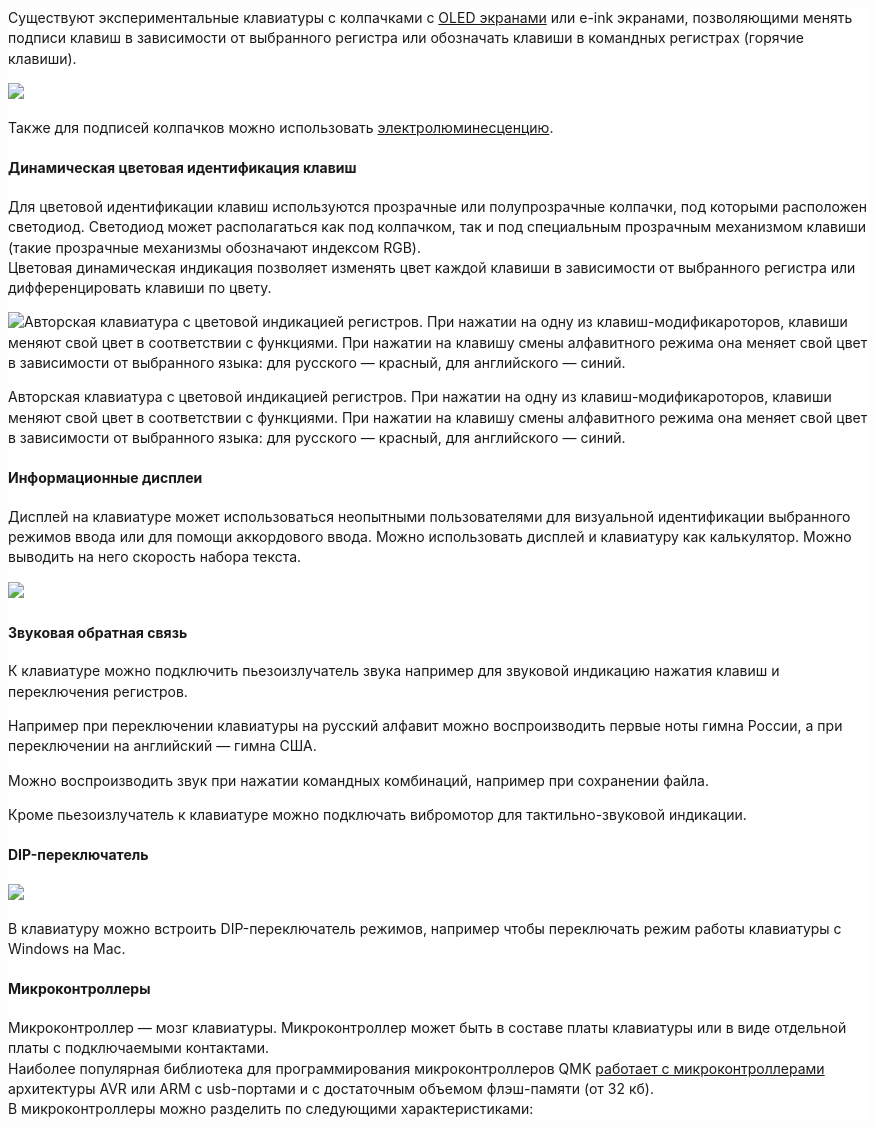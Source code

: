 Существуют экспериментальные клавиатуры с колпачками с [OLED экранами](https://habr.com/en/company/selectel/blog/672150) или e-ink экранами, позволяющими менять подписи клавиш в зависимости от выбранного регистра или обозначать клавиши в командных регистрах (горячие клавиши).

![](https://habrastorage.org/getpro/habr/upload_files/628/095/157/6280951571ac420e8381cc8e785dc7ab.gif)

Также для подписей колпачков можно использовать [электролюминесценцию](https://habr.com/ru/company/ruvds/blog/593443/).

#### Динамическая цветовая идентификация клавиш

Для цветовой идентификации клавиш используются прозрачные или полупрозрачные колпачки, под которыми расположен светодиод. Светодиод может располагаться как под колпачком, так и под специальным прозрачным механизмом клавиши (такие прозрачные механизмы обозначают индексом RGB).  
Цветовая динамическая индикация позволяет изменять цвет каждой клавиши в зависимости от выбранного регистра или дифференцировать клавиши по цвету.

![Авторская клавиатура с цветовой индикацией регистров. При нажатии на одну из клавиш-модификароторов, клавиши меняют свой цвет в соответствии с функциями. При нажатии на клавишу смены алфавитного режима она меняет свой цвет в зависимости от выбранного языка: для русского — красный, для английского — синий.](https://habrastorage.org/getpro/habr/upload_files/3cf/a7e/0df/3cfa7e0df4d4a7a67145a2ce75fff654.gif "Авторская клавиатура с цветовой индикацией регистров. При нажатии на одну из клавиш-модификароторов, клавиши меняют свой цвет в соответствии с функциями. При нажатии на клавишу смены алфавитного режима она меняет свой цвет в зависимости от выбранного языка: для русского — красный, для английского — синий.")

Авторская клавиатура с цветовой индикацией регистров. При нажатии на одну из клавиш-модификароторов, клавиши меняют свой цвет в соответствии с функциями. При нажатии на клавишу смены алфавитного режима она меняет свой цвет в зависимости от выбранного языка: для русского — красный, для английского — синий.

#### Информационные дисплеи

Дисплей на клавиатуре может использоваться неопытными пользователями для визуальной идентификации выбранного режимов ввода или для помощи аккордового ввода. Можно использовать дисплей и клавиатуру как калькулятор. Можно выводить на него скорость набора текста.

![](https://habrastorage.org/r/w780q1/getpro/habr/upload_files/ef5/312/9f5/ef53129f5a131e80cd1e434cb22376b7.jpg)

#### Звуковая обратная связь

К клавиатуре можно подключить пьезоизлучатель звука например для звуковой индикацию нажатия клавиш и переключения регистров.

Например при переключении клавиатуры на русский алфавит можно воспроизводить первые ноты гимна России, а при переключении на английский — гимна США.

Можно воспроизводить звук при нажатии командных комбинаций, например при сохранении файла.

Кроме пьезоизлучатель к клавиатуре можно подключать вибромотор для тактильно-звуковой индикации.

#### DIP-переключатель

![](https://habrastorage.org/r/w1560/getpro/habr/upload_files/805/203/74d/80520374d38e748b05e5414bc49af3f2.png)

В клавиатуру можно встроить DIP-переключатель режимов, например чтобы переключать режим работы клавиатуры с Windows на Mac.

#### Микроконтроллеры

Микроконтроллер — мозг клавиатуры. Микроконтроллер может быть в составе платы клавиатуры или в виде отдельной платы с подключаемыми контактами.  
Наиболее популярная библиотека для программирования микроконтроллеров QMK [работает с микроконтроллерами](https://github.com/qmk/qmk_firmware/blob/master/docs/compatible_microcontrollers.md) архитектуры AVR или ARM с usb-портами и с достаточным объемом флэш-памяти (от 32 кб).  
В микроконтроллеры можно разделить по следующими характеристиками:
